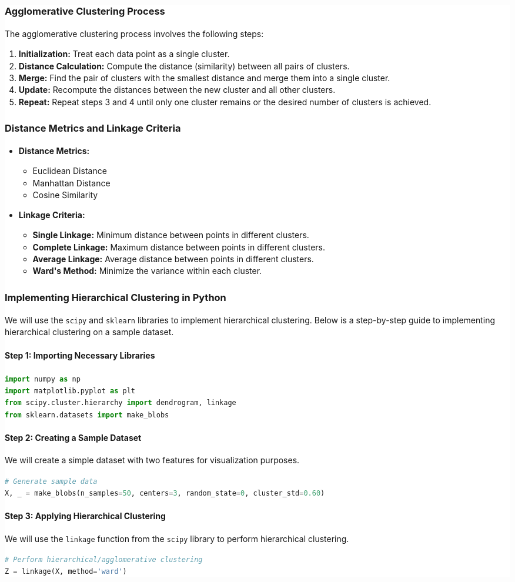 ### Agglomerative Clustering Process

The agglomerative clustering process involves the following steps:

1. **Initialization:** Treat each data point as a single cluster.
2. **Distance Calculation:** Compute the distance (similarity) between all pairs of clusters.
3. **Merge:** Find the pair of clusters with the smallest distance and merge them into a single cluster.
4. **Update:** Recompute the distances between the new cluster and all other clusters.
5. **Repeat:** Repeat steps 3 and 4 until only one cluster remains or the desired number of clusters is achieved.

### Distance Metrics and Linkage Criteria

- **Distance Metrics:**
  - Euclidean Distance
  - Manhattan Distance
  - Cosine Similarity

- **Linkage Criteria:**
  - **Single Linkage:** Minimum distance between points in different clusters.
  - **Complete Linkage:** Maximum distance between points in different clusters.
  - **Average Linkage:** Average distance between points in different clusters.
  - **Ward's Method:** Minimize the variance within each cluster.

### Implementing Hierarchical Clustering in Python

We will use the `scipy` and `sklearn` libraries to implement hierarchical clustering. Below is a step-by-step guide to implementing hierarchical clustering on a sample dataset.

#### Step 1: Importing Necessary Libraries

```python
import numpy as np
import matplotlib.pyplot as plt
from scipy.cluster.hierarchy import dendrogram, linkage
from sklearn.datasets import make_blobs
```

#### Step 2: Creating a Sample Dataset

We will create a simple dataset with two features for visualization purposes.

```python
# Generate sample data
X, _ = make_blobs(n_samples=50, centers=3, random_state=0, cluster_std=0.60)
```

#### Step 3: Applying Hierarchical Clustering

We will use the `linkage` function from the `scipy` library to perform hierarchical clustering.

```python
# Perform hierarchical/agglomerative clustering
Z = linkage(X, method='ward')
```
